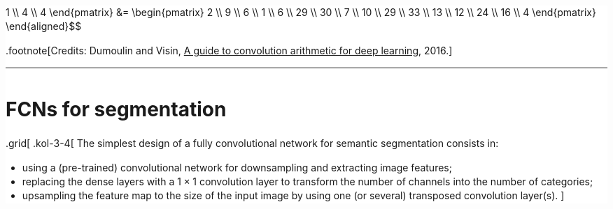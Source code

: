 1 \\\\
4 \\\\
4
\end{pmatrix} &=
\begin{pmatrix}
2 \\\\
9 \\\\
6 \\\\
1 \\\\
6 \\\\
29 \\\\
30 \\\\
7 \\\\
10 \\\\
29 \\\\
33 \\\\
13 \\\\
12 \\\\
24 \\\\
16 \\\\
4
\end{pmatrix}
\end{aligned}$$

.footnote[Credits: Dumoulin and Visin, [A guide to convolution arithmetic for deep learning](https://arxiv.org/abs/1603.07285), 2016.]

---

# FCNs for segmentation

.grid[
.kol-3-4[
The simplest design of a fully convolutional network for semantic segmentation consists in:
- using a (pre-trained) convolutional network for downsampling and extracting image features;
- replacing the dense layers with a  $1 \times 1$ convolution layer to  transform the number of channels into the number of categories;
- upsampling the feature map to the size of the input image by using one (or several) transposed convolution layer(s).
]